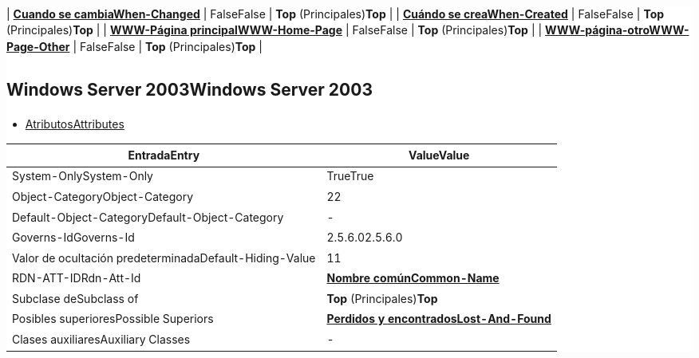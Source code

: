 | [<span data-ttu-id="ac091-364">**Cuando se cambia**</span><span class="sxs-lookup"><span data-stu-id="ac091-364">**When-Changed**</span></span>](a-whenchanged.md)                                     | <span data-ttu-id="ac091-365">False</span><span class="sxs-lookup"><span data-stu-id="ac091-365">False</span></span>     | <span data-ttu-id="ac091-366">**Top** (Principales)</span><span class="sxs-lookup"><span data-stu-id="ac091-366">**Top**</span></span>      |
| [<span data-ttu-id="ac091-367">**Cuándo se crea**</span><span class="sxs-lookup"><span data-stu-id="ac091-367">**When-Created**</span></span>](a-whencreated.md)                                     | <span data-ttu-id="ac091-368">False</span><span class="sxs-lookup"><span data-stu-id="ac091-368">False</span></span>     | <span data-ttu-id="ac091-369">**Top** (Principales)</span><span class="sxs-lookup"><span data-stu-id="ac091-369">**Top**</span></span>      |
| [<span data-ttu-id="ac091-370">**WWW-Página principal**</span><span class="sxs-lookup"><span data-stu-id="ac091-370">**WWW-Home-Page**</span></span>](a-wwwhomepage.md)                                    | <span data-ttu-id="ac091-371">False</span><span class="sxs-lookup"><span data-stu-id="ac091-371">False</span></span>     | <span data-ttu-id="ac091-372">**Top** (Principales)</span><span class="sxs-lookup"><span data-stu-id="ac091-372">**Top**</span></span>      |
| [<span data-ttu-id="ac091-373">**WWW-página-otro**</span><span class="sxs-lookup"><span data-stu-id="ac091-373">**WWW-Page-Other**</span></span>](a-url.md)                                           | <span data-ttu-id="ac091-374">False</span><span class="sxs-lookup"><span data-stu-id="ac091-374">False</span></span>     | <span data-ttu-id="ac091-375">**Top** (Principales)</span><span class="sxs-lookup"><span data-stu-id="ac091-375">**Top**</span></span>      |



## <a name="windows-server-2003"></a><span data-ttu-id="ac091-376">Windows Server 2003</span><span class="sxs-lookup"><span data-stu-id="ac091-376">Windows Server 2003</span></span>

-   [<span data-ttu-id="ac091-377">Atributos</span><span class="sxs-lookup"><span data-stu-id="ac091-377">Attributes</span></span>](#windows-server-2003-attributes)



| <span data-ttu-id="ac091-378">Entrada</span><span class="sxs-lookup"><span data-stu-id="ac091-378">Entry</span></span> | <span data-ttu-id="ac091-379">Value</span><span class="sxs-lookup"><span data-stu-id="ac091-379">Value</span></span> |
|-----------------------------|----------------------------------------------------------------------------------------------|
| <span data-ttu-id="ac091-380">System-Only</span><span class="sxs-lookup"><span data-stu-id="ac091-380">System-Only</span></span>                 | <span data-ttu-id="ac091-381">True</span><span class="sxs-lookup"><span data-stu-id="ac091-381">True</span></span>                                                                                         |
| <span data-ttu-id="ac091-382">Object-Category</span><span class="sxs-lookup"><span data-stu-id="ac091-382">Object-Category</span></span>             | <span data-ttu-id="ac091-383">2</span><span class="sxs-lookup"><span data-stu-id="ac091-383">2</span></span>                                                                                            |
| <span data-ttu-id="ac091-384">Default-Object-Category</span><span class="sxs-lookup"><span data-stu-id="ac091-384">Default-Object-Category</span></span>     | \-                                                                                           |
| <span data-ttu-id="ac091-385">Governs-Id</span><span class="sxs-lookup"><span data-stu-id="ac091-385">Governs-Id</span></span>                  | <span data-ttu-id="ac091-386">2.5.6.0</span><span class="sxs-lookup"><span data-stu-id="ac091-386">2.5.6.0</span></span>                                                                                      |
| <span data-ttu-id="ac091-387">Valor de ocultación predeterminada</span><span class="sxs-lookup"><span data-stu-id="ac091-387">Default-Hiding-Value</span></span>        | <span data-ttu-id="ac091-388">1</span><span class="sxs-lookup"><span data-stu-id="ac091-388">1</span></span>                                                                                            |
| <span data-ttu-id="ac091-389">RDN-ATT-ID</span><span class="sxs-lookup"><span data-stu-id="ac091-389">Rdn-Att-Id</span></span>                  | [<span data-ttu-id="ac091-390">**Nombre común**</span><span class="sxs-lookup"><span data-stu-id="ac091-390">**Common-Name**</span></span>](a-cn.md)<br/>                                                       |
| <span data-ttu-id="ac091-391">Subclase de</span><span class="sxs-lookup"><span data-stu-id="ac091-391">Subclass of</span></span>                 | <span data-ttu-id="ac091-392">**Top** (Principales)</span><span class="sxs-lookup"><span data-stu-id="ac091-392">**Top**</span></span><br/>                                                                           |
| <span data-ttu-id="ac091-393">Posibles superiores</span><span class="sxs-lookup"><span data-stu-id="ac091-393">Possible Superiors</span></span>          | [<span data-ttu-id="ac091-394">**Perdidos y encontrados**</span><span class="sxs-lookup"><span data-stu-id="ac091-394">**Lost-And-Found**</span></span>](c-lostandfound.md)                                                     |
| <span data-ttu-id="ac091-395">Clases auxiliares</span><span class="sxs-lookup"><span data-stu-id="ac091-395">Auxiliary Classes</span></span>           | \-                                                                                           |
